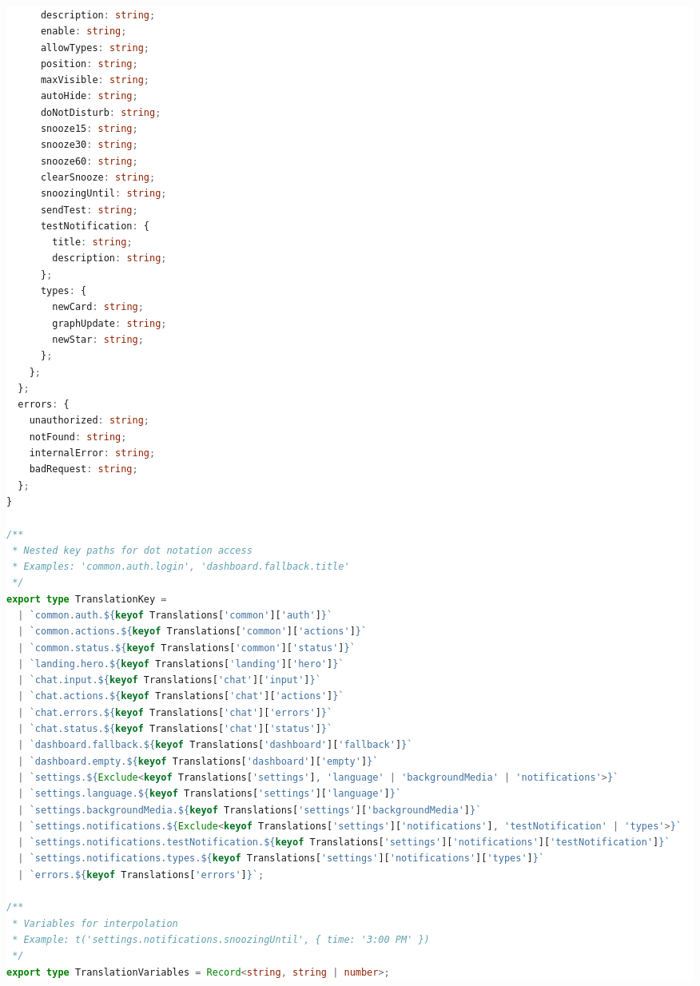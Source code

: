 ```typescript
      description: string;
      enable: string;
      allowTypes: string;
      position: string;
      maxVisible: string;
      autoHide: string;
      doNotDisturb: string;
      snooze15: string;
      snooze30: string;
      snooze60: string;
      clearSnooze: string;
      snoozingUntil: string;
      sendTest: string;
      testNotification: {
        title: string;
        description: string;
      };
      types: {
        newCard: string;
        graphUpdate: string;
        newStar: string;
      };
    };
  };
  errors: {
    unauthorized: string;
    notFound: string;
    internalError: string;
    badRequest: string;
  };
}

/**
 * Nested key paths for dot notation access
 * Examples: 'common.auth.login', 'dashboard.fallback.title'
 */
export type TranslationKey = 
  | `common.auth.${keyof Translations['common']['auth']}`
  | `common.actions.${keyof Translations['common']['actions']}`
  | `common.status.${keyof Translations['common']['status']}`
  | `landing.hero.${keyof Translations['landing']['hero']}`
  | `chat.input.${keyof Translations['chat']['input']}`
  | `chat.actions.${keyof Translations['chat']['actions']}`
  | `chat.errors.${keyof Translations['chat']['errors']}`
  | `chat.status.${keyof Translations['chat']['status']}`
  | `dashboard.fallback.${keyof Translations['dashboard']['fallback']}`
  | `dashboard.empty.${keyof Translations['dashboard']['empty']}`
  | `settings.${Exclude<keyof Translations['settings'], 'language' | 'backgroundMedia' | 'notifications'>}`
  | `settings.language.${keyof Translations['settings']['language']}`
  | `settings.backgroundMedia.${keyof Translations['settings']['backgroundMedia']}`
  | `settings.notifications.${Exclude<keyof Translations['settings']['notifications'], 'testNotification' | 'types'>}`
  | `settings.notifications.testNotification.${keyof Translations['settings']['notifications']['testNotification']}`
  | `settings.notifications.types.${keyof Translations['settings']['notifications']['types']}`
  | `errors.${keyof Translations['errors']}`;

/**
 * Variables for interpolation
 * Example: t('settings.notifications.snoozingUntil', { time: '3:00 PM' })
 */
export type TranslationVariables = Record<string, string | number>;
```